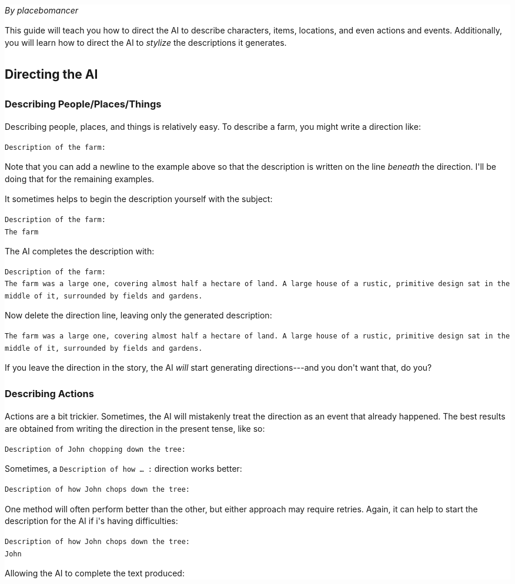 *By placebomancer*

This guide will teach you how to direct the AI to describe characters,
items, locations, and even actions and events. Additionally, you will
learn how to direct the AI to *stylize* the descriptions it generates.

## Directing the AI

### Describing People/Places/Things

Describing people, places, and things is relatively easy. To describe a
farm, you might write a direction like:

    Description of the farm:

Note that you can add a newline to the example above so that the
description is written on the line *beneath* the direction. I'll be
doing that for the remaining examples.

It sometimes helps to begin the description yourself with the subject:

    Description of the farm:
    The farm

The AI completes the description with:

    Description of the farm:
    The farm was a large one, covering almost half a hectare of land. A large house of a rustic, primitive design sat in the middle of it, surrounded by fields and gardens.

Now delete the direction line, leaving only the generated description:

    The farm was a large one, covering almost half a hectare of land. A large house of a rustic, primitive design sat in the middle of it, surrounded by fields and gardens.

If you leave the direction in the story, the AI *will* start generating
directions---and you don't want that, do you?

### Describing Actions

Actions are a bit trickier. Sometimes, the AI will mistakenly treat the
direction as an event that already happened. The best results are
obtained from writing the direction in the present tense, like so:

    Description of John chopping down the tree:

Sometimes, a `Description of how … :` direction works better:

    Description of how John chops down the tree:

One method will often perform better than the other, but either approach
may require retries. Again, it can help to start the description for the
AI if i's having difficulties:

    Description of how John chops down the tree:
    John

Allowing the AI to complete the text produced:
